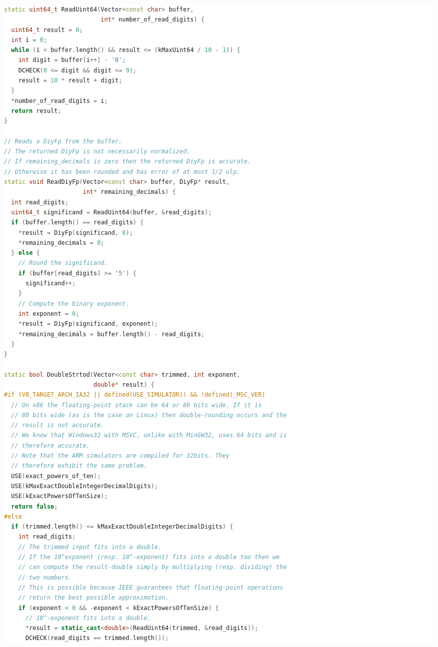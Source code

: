 ```cpp
static uint64_t ReadUint64(Vector<const char> buffer,
                           int* number_of_read_digits) {
  uint64_t result = 0;
  int i = 0;
  while (i < buffer.length() && result <= (kMaxUint64 / 10 - 1)) {
    int digit = buffer[i++] - '0';
    DCHECK(0 <= digit && digit <= 9);
    result = 10 * result + digit;
  }
  *number_of_read_digits = i;
  return result;
}

// Reads a DiyFp from the buffer.
// The returned DiyFp is not necessarily normalized.
// If remaining_decimals is zero then the returned DiyFp is accurate.
// Otherwise it has been rounded and has error of at most 1/2 ulp.
static void ReadDiyFp(Vector<const char> buffer, DiyFp* result,
                      int* remaining_decimals) {
  int read_digits;
  uint64_t significand = ReadUint64(buffer, &read_digits);
  if (buffer.length() == read_digits) {
    *result = DiyFp(significand, 0);
    *remaining_decimals = 0;
  } else {
    // Round the significand.
    if (buffer[read_digits] >= '5') {
      significand++;
    }
    // Compute the binary exponent.
    int exponent = 0;
    *result = DiyFp(significand, exponent);
    *remaining_decimals = buffer.length() - read_digits;
  }
}

static bool DoubleStrtod(Vector<const char> trimmed, int exponent,
                         double* result) {
#if (V8_TARGET_ARCH_IA32 || defined(USE_SIMULATOR)) && !defined(_MSC_VER)
  // On x86 the floating-point stack can be 64 or 80 bits wide. If it is
  // 80 bits wide (as is the case on Linux) then double-rounding occurs and the
  // result is not accurate.
  // We know that Windows32 with MSVC, unlike with MinGW32, uses 64 bits and is
  // therefore accurate.
  // Note that the ARM simulators are compiled for 32bits. They
  // therefore exhibit the same problem.
  USE(exact_powers_of_ten);
  USE(kMaxExactDoubleIntegerDecimalDigits);
  USE(kExactPowersOfTenSize);
  return false;
#else
  if (trimmed.length() <= kMaxExactDoubleIntegerDecimalDigits) {
    int read_digits;
    // The trimmed input fits into a double.
    // If the 10^exponent (resp. 10^-exponent) fits into a double too then we
    // can compute the result-double simply by multiplying (resp. dividing) the
    // two numbers.
    // This is possible because IEEE guarantees that floating-point operations
    // return the best possible approximation.
    if (exponent < 0 && -exponent < kExactPowersOfTenSize) {
      // 10^-exponent fits into a double.
      *result = static_cast<double>(ReadUint64(trimmed, &read_digits));
      DCHECK(read_digits == trimmed.length());
```